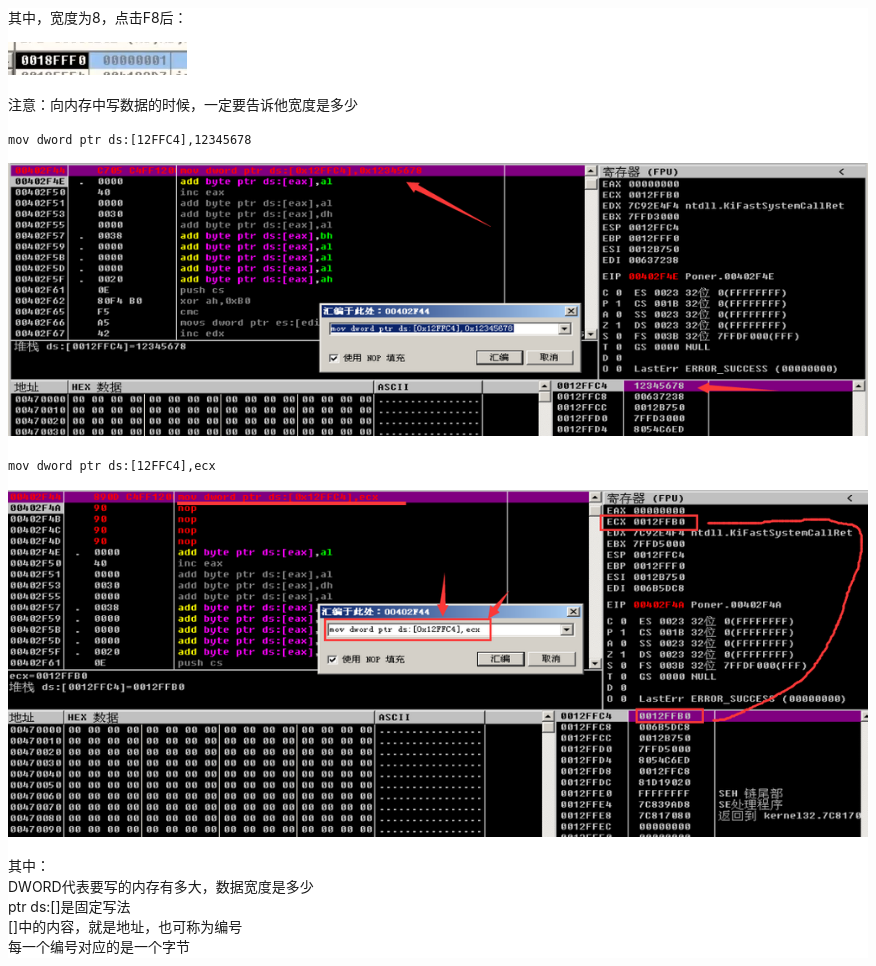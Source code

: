 其中，宽度为8，点击F8后：

![&#x5185;&#x5B58;&#x5185;&#x5199;&#x5165;&#x6570;&#x636E;](../.gitbook/assets/image%20%28283%29.png)

注意：向内存中写数据的时候，一定要告诉他宽度是多少

```text
mov dword ptr ds:[12FFC4],12345678
```

![&#x5199;&#x5165;&#x4E86;&#x56DB;&#x4E2A;&#x5B57;&#x8282;&#x7684;&#x6570;&#x636E;](../.gitbook/assets/image%20%28359%29.png)

```text
mov dword ptr ds:[12FFC4],ecx
```

![&#x5BC4;&#x5B58;&#x5668;&#x5230;&#x5185;&#x5B58;](../.gitbook/assets/image%20%28280%29.png)

其中：  
DWORD代表要写的内存有多大，数据宽度是多少  
ptr ds:\[\]是固定写法  
\[\]中的内容，就是地址，也可称为编号  
每一个编号对应的是一个字节
